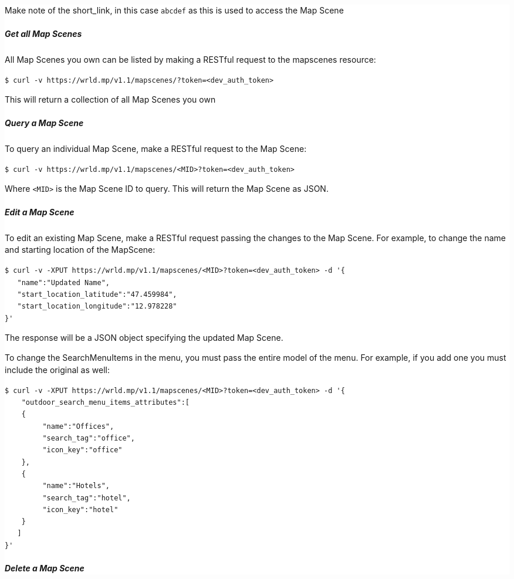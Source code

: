 Make note of the short_link, in this case ```abcdef``` as this is used to access the Map Scene

##### Get all Map Scenes

All Map Scenes you own can be listed by making a RESTful request to the mapscenes resource:

```
$ curl -v https://wrld.mp/v1.1/mapscenes/?token=<dev_auth_token>
```

This will return a collection of all Map Scenes you own

##### Query a Map Scene

To query an individual Map Scene, make a RESTful request to the Map Scene:

```
$ curl -v https://wrld.mp/v1.1/mapscenes/<MID>?token=<dev_auth_token>
```

Where ```<MID>``` is the Map Scene ID to query. This will return the Map Scene as JSON.

##### Edit a Map Scene

To edit an existing Map Scene, make a RESTful request passing the changes to the Map Scene. For example, to change the name and starting location of the MapScene:

```
$ curl -v -XPUT https://wrld.mp/v1.1/mapscenes/<MID>?token=<dev_auth_token> -d '{
   "name":"Updated Name",
   "start_location_latitude":"47.459984",
   "start_location_longitude":"12.978228"
}'
```

The response will be a JSON object specifying the updated Map Scene.

To change the SearchMenuItems in the menu, you must pass the entire model of the menu.  For example, if you add one you must include the original as well:

```
$ curl -v -XPUT https://wrld.mp/v1.1/mapscenes/<MID>?token=<dev_auth_token> -d '{
    "outdoor_search_menu_items_attributes":[
    {
         "name":"Offices",
         "search_tag":"office",
         "icon_key":"office"
    },
    {
         "name":"Hotels",
         "search_tag":"hotel",
         "icon_key":"hotel"
    }
   ]
}'
```

##### Delete a Map Scene
